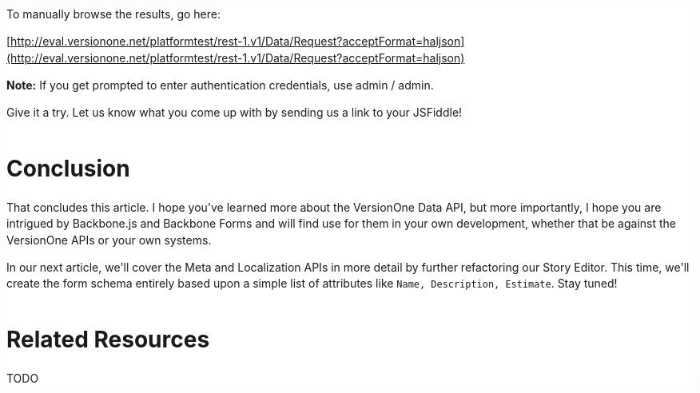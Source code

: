 To manually browse the results, go here:

[http://eval.versionone.net/platformtest/rest-1.v1/Data/Request?acceptFormat=haljson](http://eval.versionone.net/platformtest/rest-1.v1/Data/Request?acceptFormat=haljson)

**Note:** If you get prompted to enter authentication credentials, use admin / admin.

Give it a try. Let us know what you come up with by sending us a link to your JSFiddle!

# Conclusion

That concludes this article. I hope you've learned more about the VersionOne Data API, but more importantly, I hope
you are intrigued by Backbone.js and Backbone Forms and will find use for them in your own development, whether that 
be against the VersionOne APIs or your own systems.

In our next article, we'll cover the Meta and Localization APIs in more detail by further refactoring our Story Editor. 
This time, we'll create the form schema entirely based upon a simple list of attributes like `Name, Description, Estimate`. 
Stay tuned!

# Related Resources

TODO
